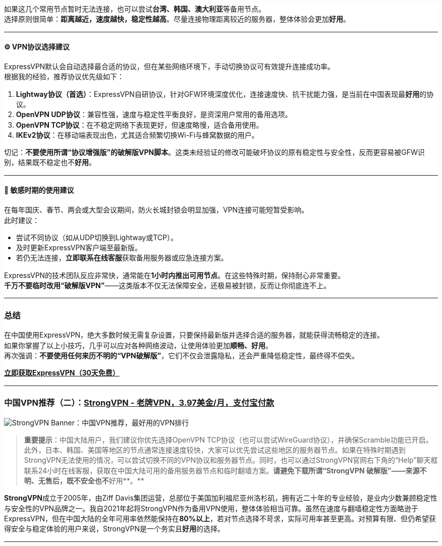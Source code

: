 如果这几个常用节点暂时无法连接，也可以尝试**台湾、韩国、澳大利亚**等备用节点。  
选择原则很简单：**距离越近，速度越快，稳定性越高**。尽量连接物理距离较近的服务器，整体体验会更加**好用**。

---

#### ⚙️ VPN协议选择建议

ExpressVPN默认会自动选择最合适的协议，但在某些网络环境下，手动切换协议可有效提升连接成功率。  
根据我的经验，推荐协议优先级如下：

1. **Lightway协议（首选）**：ExpressVPN自研协议，针对GFW环境深度优化，连接速度快、抗干扰能力强，是当前在中国表现最**好用**的协议。  
2. **OpenVPN UDP协议**：兼容性强，速度与稳定性平衡良好，是资深用户常用的备用选项。  
3. **OpenVPN TCP协议**：在不稳定网络下表现更好，但速度略慢，适合备用使用。  
4. **IKEv2协议**：在移动端表现出色，尤其适合频繁切换Wi-Fi与蜂窝数据的用户。  

切记：**不要使用所谓“协议增强版”的破解版VPN脚本**。这类未经验证的修改可能破坏协议的原有稳定性与安全性，反而更容易被GFW识别，结果既不稳定也不**好用**。

---

#### 🧭 敏感时期的使用建议

在每年国庆、春节、两会或大型会议期间，防火长城封锁会明显加强，VPN连接可能短暂受影响。  
此时建议：

- 尝试不同协议（如从UDP切换到Lightway或TCP）。  
- 及时更新ExpressVPN客户端至最新版。  
- 若仍无法连接，**立即联系在线客服**获取备用服务器或应急连接方案。  

ExpressVPN的技术团队反应非常快，通常能在**1小时内推出可用节点**。在这些特殊时期，保持耐心非常重要。  
**千万不要临时改用“破解版VPN”**——这类版本不仅无法保障安全，还极易被封锁，反而让你彻底连不上。

---

### 总结

在中国使用ExpressVPN，绝大多数时候无需复杂设置，只要保持最新版并选择合适的服务器，就能获得流畅稳定的连接。  
如果你掌握了以上小技巧，几乎可以应对各种网络波动，让使用体验更加**顺畅、好用**。  
再次强调：**不要使用任何来历不明的“VPN破解版”**，它们不仅会泄露隐私，还会严重降低稳定性，最终得不偿失。

**<a href="https://fastexp.net/?source=github|default" rel="nofollow">立即获取ExpressVPN（30天免费）</a>**

****

### 中国VPN推荐（二）：<a href="https://faststrong.net/?source=github|default">StrongVPN - 老牌VPN，3.97美金/月，支付宝付款</a>

![StrongVPN Banner：中国VPN推荐，最好用的VPN排行](https://vpnjs.github.io/vpnassets/img/StrongVPN%20Banner.jpg)

<blockquote>

**重要提示**：中国大陆用户，我们建议你优先选择OpenVPN TCP协议（也可以尝试WireGuard协议），并确保Scramble功能已开启。此外，日本、韩国、美国等地区的节点通常连接速度较快，大家可以优先尝试这些地区的服务器节点。如果在特殊时期遇到StrongVPN无法使用的情况，可以尝试切换不同的VPN协议和服务器节点。同时，也可以通过StrongVPN官网右下角的“Help”聊天框联系24小时在线客服，获取在中国大陆可用的备用服务器节点和临时翻墙方案。**请避免下载所谓“StrongVPN 破解版”——来源不明、无售后，既不安全也不**好用**。**

</blockquote>

**StrongVPN**成立于2005年，由Ziff Davis集团运营，总部位于美国加利福尼亚州洛杉矶，拥有近二十年的专业经验，是业内少数兼顾稳定性与安全性的VPN品牌之一。我自2021年起将StrongVPN作为备用VPN使用，整体体验相当可靠。虽然在速度与翻墙稳定性方面略逊于ExpressVPN，但在中国大陆的全年可用率依然能保持在**80%以上**，若对节点选择不苛求，实际可用率甚至更高。对预算有限、但仍希望获得安全与稳定体验的用户来说，StrongVPN是一个务实且**好用**的选择。

---